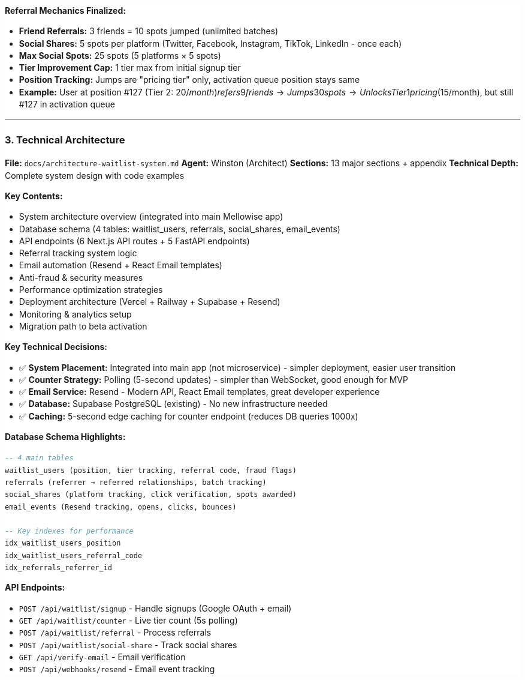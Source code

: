 **Referral Mechanics Finalized:**
- **Friend Referrals:** 3 friends = 10 spots jumped (unlimited batches)
- **Social Shares:** 5 spots per platform (Twitter, Facebook, Instagram, TikTok, LinkedIn - once each)
- **Max Social Spots:** 25 spots (5 platforms × 5 spots)
- **Tier Improvement Cap:** 1 tier max from initial signup tier
- **Position Tracking:** Jumps are "pricing tier" only, activation queue position stays same
- **Example:** User at position #127 (Tier 2: $20/month) refers 9 friends → Jumps 30 spots → Unlocks Tier 1 pricing ($15/month), but still #127 in activation queue

---

### **3. Technical Architecture**
**File:** `docs/architecture-waitlist-system.md`
**Agent:** Winston (Architect)
**Sections:** 13 major sections + appendix
**Technical Depth:** Complete system design with code examples

**Key Contents:**
- System architecture overview (integrated into main Mellowise app)
- Database schema (4 tables: waitlist_users, referrals, social_shares, email_events)
- API endpoints (6 Next.js API routes + 5 FastAPI endpoints)
- Referral tracking system logic
- Email automation (Resend + React Email templates)
- Anti-fraud & security measures
- Performance optimization strategies
- Deployment architecture (Vercel + Railway + Supabase + Resend)
- Monitoring & analytics setup
- Migration path to beta activation

**Key Technical Decisions:**
- ✅ **System Placement:** Integrated into main app (not microservice) - simpler deployment, easier user transition
- ✅ **Counter Strategy:** Polling (5-second updates) - simpler than WebSocket, good enough for MVP
- ✅ **Email Service:** Resend - Modern API, React Email templates, great developer experience
- ✅ **Database:** Supabase PostgreSQL (existing) - No new infrastructure needed
- ✅ **Caching:** 5-second edge caching for counter endpoint (reduces DB queries 1000x)

**Database Schema Highlights:**
```sql
-- 4 main tables
waitlist_users (position, tier tracking, referral code, fraud flags)
referrals (referrer → referred relationships, batch tracking)
social_shares (platform tracking, click verification, spots awarded)
email_events (Resend tracking, opens, clicks, bounces)

-- Key indexes for performance
idx_waitlist_users_position
idx_waitlist_users_referral_code
idx_referrals_referrer_id
```

**API Endpoints:**
- `POST /api/waitlist/signup` - Handle signups (Google OAuth + email)
- `GET /api/waitlist/counter` - Live tier count (5s polling)
- `POST /api/waitlist/referral` - Process referrals
- `POST /api/waitlist/social-share` - Track social shares
- `GET /api/verify-email` - Email verification
- `POST /api/webhooks/resend` - Email event tracking
